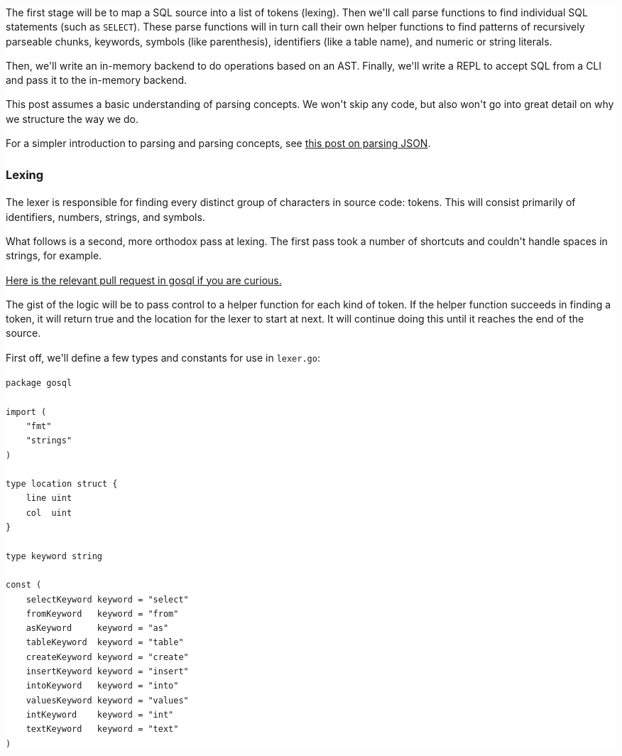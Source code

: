 The first stage will be to map a SQL source into a list of tokens (lexing). Then we'll call parse functions to find individual SQL statements (such as `SELECT`). These parse functions will in turn call their own helper functions to find patterns of recursively parseable chunks, keywords, symbols (like parenthesis), identifiers (like a table name), and numeric or string literals.

Then, we'll write an in-memory backend to do operations based on an AST. Finally, we'll write a REPL to accept SQL from a CLI and pass it to the in-memory backend.

This post assumes a basic understanding of parsing concepts. We won't skip any code, but also won't go into great detail on why we structure the way we do.

For a simpler introduction to parsing and parsing concepts, see [this post on parsing JSON](https://notes.eatonphil.com/writing-a-simple-json-parser.html).

### Lexing

The lexer is responsible for finding every distinct group of characters in source code: tokens. This will consist primarily of identifiers, numbers, strings, and symbols.

What follows is a second, more orthodox pass at lexing. The first pass took a number of shortcuts and couldn't handle spaces in strings, for example.

 [Here is the relevant pull request in gosql if you are curious.](https://github.com/eatonphil/gosql/pull/2)

The gist of the logic will be to pass control to a helper function for each kind of token. If the helper function succeeds in finding a token, it will return true and the location for the lexer to start at next. It will continue doing this until it reaches the end of the source.

First off, we'll define a few types and constants for use in `lexer.go`:

	package gosql

	import (
	    "fmt"
	    "strings"
	)

	type location struct {
	    line uint
	    col  uint
	}

	type keyword string

	const (
	    selectKeyword keyword = "select"
	    fromKeyword   keyword = "from"
	    asKeyword     keyword = "as"
	    tableKeyword  keyword = "table"
	    createKeyword keyword = "create"
	    insertKeyword keyword = "insert"
	    intoKeyword   keyword = "into"
	    valuesKeyword keyword = "values"
	    intKeyword    keyword = "int"
	    textKeyword   keyword = "text"
	)
